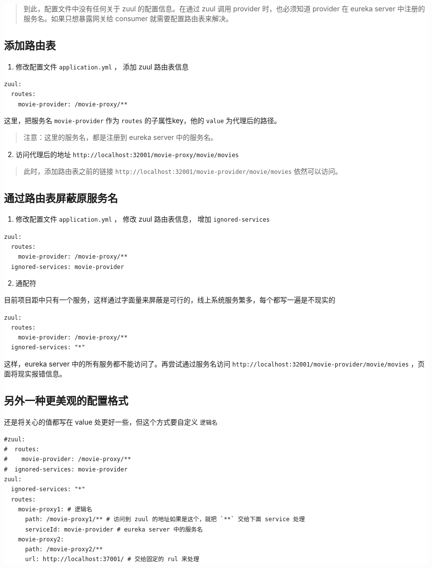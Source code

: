 > 到此，配置文件中没有任何关于 zuul 的配置信息。在通过 zuul 调用 provider 时，也必须知道 provider 在 eureka server 中注册的服务名。如果只想暴露网关给 consumer 就需要配置路由表来解决。

## 添加路由表

1. 修改配置文件 `application.yml` ， 添加 zuul 路由表信息
```
zuul:
  routes:
    movie-provider: /movie-proxy/**
```

这里，把服务名 `movie-provider` 作为 `routes` 的子属性key，他的 `value` 为代理后的路径。

> 注意：这里的服务名，都是注册到 eureka server 中的服务名。

2. 访问代理后的地址 `http://localhost:32001/movie-proxy/movie/movies`

> 此时，添加路由表之前的链接 `http://localhost:32001/movie-provider/movie/movies` 依然可以访问。

## 通过路由表屏蔽原服务名

1. 修改配置文件 `application.yml` ， 修改 zuul 路由表信息， 增加 `ignored-services`
```
zuul:
  routes:
    movie-provider: /movie-proxy/**
  ignored-services: movie-provider
```
2. 通配符

目前项目距中只有一个服务，这样通过字面量来屏蔽是可行的，线上系统服务繁多，每个都写一遍是不现实的

```
zuul:
  routes:
    movie-provider: /movie-proxy/**
  ignored-services: "*"
```

这样，eureka server 中的所有服务都不能访问了。再尝试通过服务名访问 `http://localhost:32001/movie-provider/movie/movies` ，页面将现实报错信息。

## 另外一种更美观的配置格式

还是将关心的值都写在 value 处更好一些，但这个方式要自定义 `逻辑名` 

```
#zuul:
#  routes:
#    movie-provider: /movie-proxy/**
#  ignored-services: movie-provider
zuul:
  ignored-services: "*"
  routes:
    movie-proxy1: # 逻辑名
      path: /movie-proxy1/** # 访问到 zuul 的地址如果是这个，就把 `**` 交给下面 service 处理
      serviceId: movie-provider # eureka server 中的服务名
    movie-proxy2:
      path: /movie-proxy2/**
      url: http://localhost:37001/ # 交给固定的 rul 来处理
```
